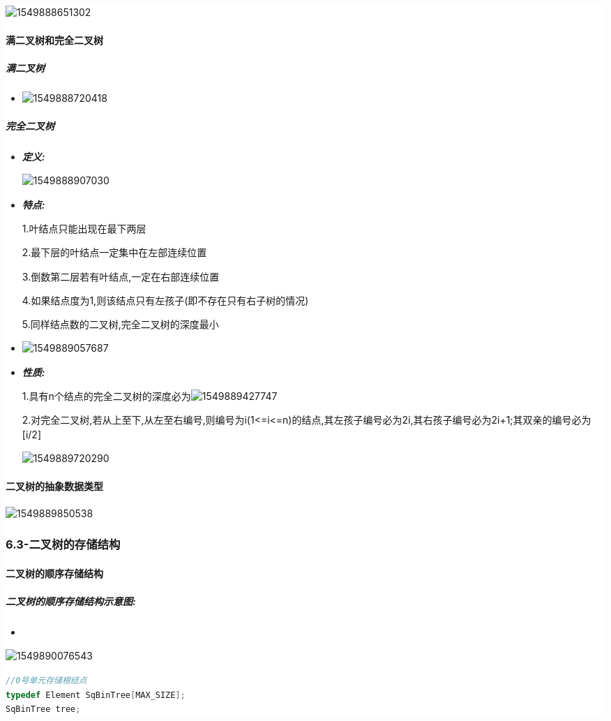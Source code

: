   ![1549888651302](C:\Users\郑煜\AppData\Roaming\Typora\typora-user-images\1549888651302.png)

#### 满二叉树和完全二叉树

##### 满二叉树

- ![1549888720418](C:\Users\郑煜\AppData\Roaming\Typora\typora-user-images\1549888720418.png)

##### 完全二叉树

- ***定义:***

  ![1549888907030](C:\Users\郑煜\AppData\Roaming\Typora\typora-user-images\1549888907030.png)

- ***特点:***

  1.叶结点只能出现在最下两层

  2.最下层的叶结点一定集中在左部连续位置

  3.倒数第二层若有叶结点,一定在右部连续位置

  4.如果结点度为1,则该结点只有左孩子(即不存在只有右子树的情况)

  5.同样结点数的二叉树,完全二叉树的深度最小

- ![1549889057687](C:\Users\郑煜\AppData\Roaming\Typora\typora-user-images\1549889057687.png)

- ***性质:***

  1.具有n个结点的完全二叉树的深度必为![1549889427747](C:\Users\郑煜\AppData\Roaming\Typora\typora-user-images\1549889427747.png)

  2.对完全二叉树,若从上至下,从左至右编号,则编号为i(1<=i<=n)的结点,其左孩子编号必为2i,其右孩子编号必为2i+1;其双亲的编号必为[i/2]

  ![1549889720290](C:\Users\郑煜\AppData\Roaming\Typora\typora-user-images\1549889720290.png)

  

#### 二叉树的抽象数据类型

![1549889850538](C:\Users\郑煜\AppData\Roaming\Typora\typora-user-images\1549889850538.png)

### 6.3-二叉树的存储结构

#### 二叉树的顺序存储结构

##### 二叉树的顺序存储结构示意图:

- 

![1549890076543](C:\Users\郑煜\AppData\Roaming\Typora\typora-user-images\1549890076543.png)

```c
//0号单元存储根结点
typedef Element SqBinTree[MAX_SIZE];
SqBinTree tree;
```
